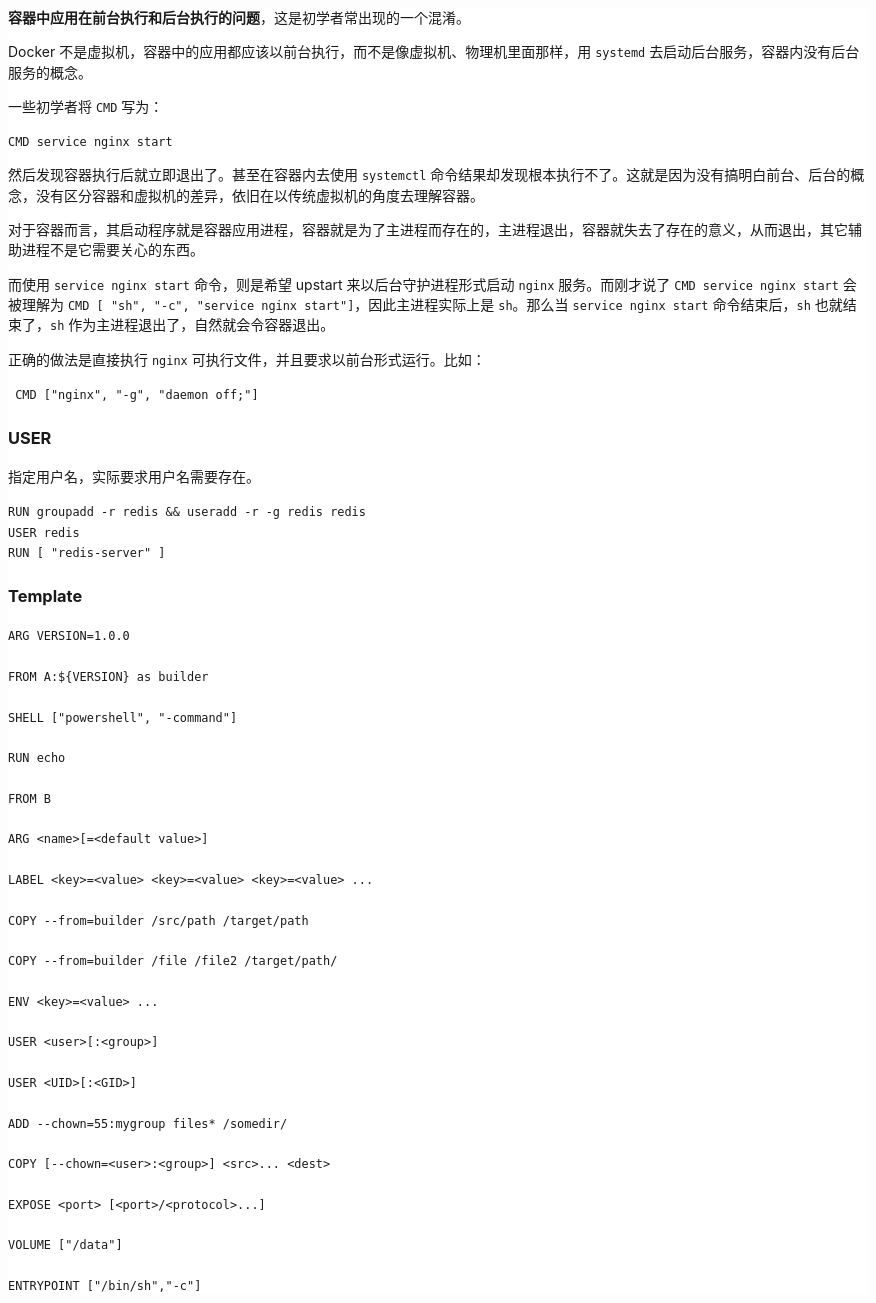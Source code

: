 

**容器中应用在前台执行和后台执行的问题**，这是初学者常出现的一个混淆。

Docker 不是虚拟机，容器中的应用都应该以前台执行，而不是像虚拟机、物理机里面那样，用 `systemd` 去启动后台服务，容器内没有后台服务的概念。

一些初学者将 `CMD` 写为：

`CMD service nginx start`

然后发现容器执行后就立即退出了。甚至在容器内去使用 `systemctl` 命令结果却发现根本执行不了。这就是因为没有搞明白前台、后台的概念，没有区分容器和虚拟机的差异，依旧在以传统虚拟机的角度去理解容器。

对于容器而言，其启动程序就是容器应用进程，容器就是为了主进程而存在的，主进程退出，容器就失去了存在的意义，从而退出，其它辅助进程不是它需要关心的东西。

而使用 `service nginx start` 命令，则是希望 upstart 来以后台守护进程形式启动 `nginx` 服务。而刚才说了 `CMD service nginx start` 会被理解为 `CMD [ "sh", "-c", "service nginx start"]`，因此主进程实际上是 `sh`。那么当 `service nginx start` 命令结束后，`sh` 也就结束了，`sh` 作为主进程退出了，自然就会令容器退出。

正确的做法是直接执行 `nginx` 可执行文件，并且要求以前台形式运行。比如：

` CMD ["nginx", "-g", "daemon off;"]`

### USER

指定用户名，实际要求用户名需要存在。

```
RUN groupadd -r redis && useradd -r -g redis redis
USER redis
RUN [ "redis-server" ]
```

### Template

```
ARG VERSION=1.0.0

FROM A:${VERSION} as builder

SHELL ["powershell", "-command"]

RUN echo

FROM B

ARG <name>[=<default value>]

LABEL <key>=<value> <key>=<value> <key>=<value> ...

COPY --from=builder /src/path /target/path

COPY --from=builder /file /file2 /target/path/

ENV <key>=<value> ...

USER <user>[:<group>]

USER <UID>[:<GID>]

ADD --chown=55:mygroup files* /somedir/

COPY [--chown=<user>:<group>] <src>... <dest>

EXPOSE <port> [<port>/<protocol>...]

VOLUME ["/data"]

ENTRYPOINT ["/bin/sh","-c"]
```